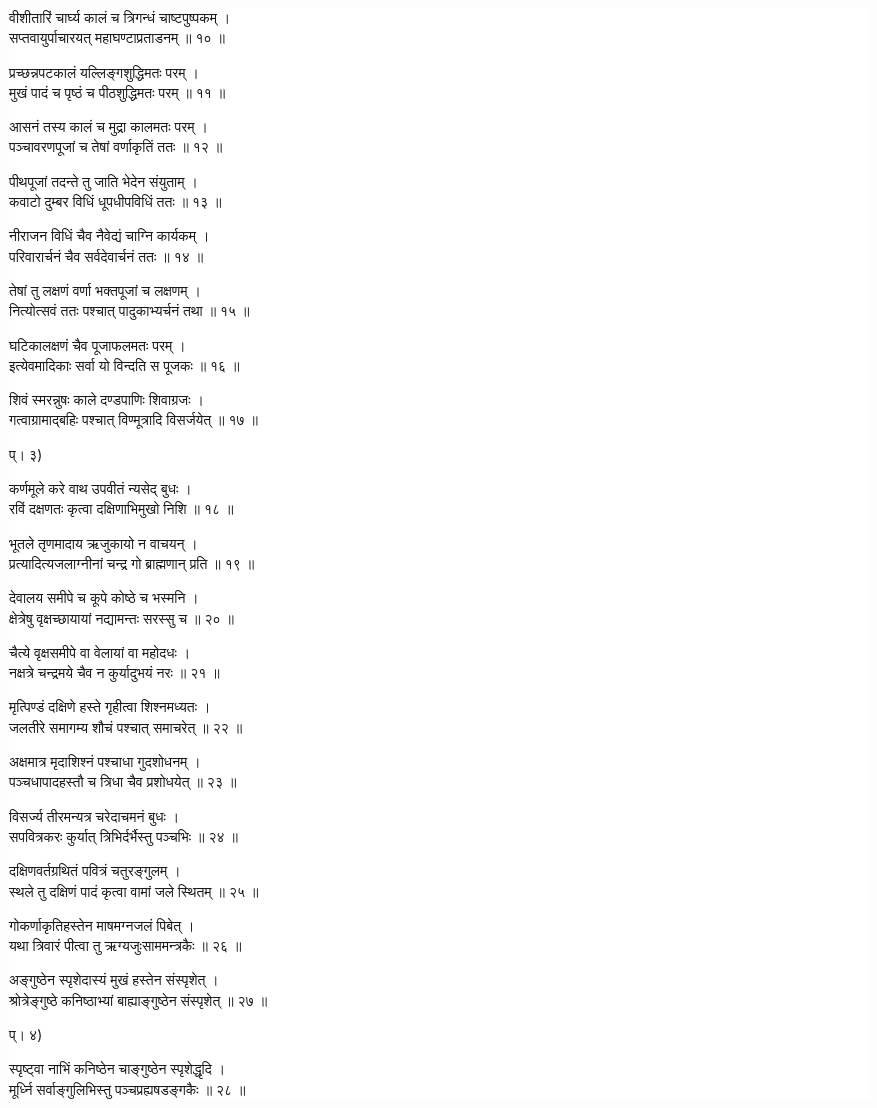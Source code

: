 वीशीतारिं चार्घ्य कालं च त्रिगन्धं चाष्टपुष्पकम् ।  
सप्तवायुर्पाचारयत् महाघण्टाप्रताडनम् ॥ १० ॥  
  
प्रच्छन्नपटकालं यल्लिङ्गशुद्धिमतः परम् ।  
मुखं पादं च पृष्ठं च पीठशुद्धिमतः परम् ॥ ११ ॥  
  
आसनं तस्य कालं च मुद्रा कालमतः परम् ।  
पञ्चावरणपूजां च तेषां वर्णाकृतिं ततः ॥ १२ ॥  
  
पीथपूजां तदन्ते तु जाति भेदेन संयुताम् ।  
कवाटो दुम्बर विधिं धूपधीपविधिं ततः ॥ १३ ॥  
  
नीराजन विधिं चैव नैवेद्यं चाग्नि कार्यकम् ।  
परिवारार्चनं चैव सर्वदेवार्चनं ततः ॥ १४ ॥  
  
तेषां तु लक्षणं वर्णा भक्तपूजां च लक्षणम् ।  
नित्योत्सवं ततः पश्चात् पादुकाभ्यर्चनं तथा ॥ १५ ॥  
  
घटिकालक्षणं चैव पूजाफलमतः परम् ।  
इत्येवमादिकाः सर्वा यो विन्दति स पूजकः ॥ १६ ॥  
  
शिवं स्मरन्नुषः काले दण्डपाणिः शिवाग्रजः ।  
गत्वाग्रामाद्बहिः पश्चात् विण्मूत्रादि विसर्जयेत् ॥ १७ ॥  
  
प्। ३)  
  
कर्णमूले करे वाथ उपवीतं न्यसेद् बुधः ।  
रविं दक्षणतः कृत्वा दक्षिणाभिमुखो निशि ॥ १८ ॥  
  
भूतले तृणमादाय ऋजुकायो न वाचयन् ।  
प्रत्यादित्यजलाग्नीनां चन्द्र गो ब्राह्मणान् प्रति ॥ १९ ॥  
  
देवालय समीपे च कूपे कोष्ठे च भस्मनि ।  
क्षेत्रेषु वृक्षच्छायायां नद्यामन्तः सरस्सु च ॥ २० ॥  
  
चैत्ये वृक्षसमीपे वा वेलायां वा महोदधः ।  
नक्षत्रे चन्द्रमये चैव न कुर्यादुभयं नरः ॥ २१ ॥  
  
मृत्पिण्डं दक्षिणे हस्ते गृहीत्वा शिश्नमध्यतः ।  
जलतीरे समागम्य शौचं पश्चात् समाचरेत् ॥ २२ ॥  
  
अक्षमात्र मृदाशिश्नं पश्चाधा गुदशोधनम् ।  
पञ्चधापादहस्तौ च त्रिधा चैव प्रशोधयेत् ॥ २३ ॥  
  
विसर्ज्य तीरमन्यत्र चरेदाचमनं बुधः ।  
सपवित्रकरः कुर्यात् त्रिभिर्दर्भैस्तु पञ्चभिः ॥ २४ ॥  
  
दक्षिणवर्तग्रथितं पवित्रं चतुरङ्गुलम् ।  
स्थले तु दक्षिणं पादं कृत्वा वामां जले स्थितम् ॥ २५ ॥  
  
गोकर्णाकृतिहस्तेन माषमग्नजलं पिबेत् ।  
यथा त्रिवारं पीत्वा तु ऋग्यजुःसाममन्त्रकैः ॥ २६ ॥  
  
अङ्गुष्ठेन स्पृशेदास्यं मुखं हस्तेन संस्पृशेत् ।  
श्रोत्रेङ्गुष्ठे कनिष्ठाभ्यां बाह्याङ्गुष्ठेन संस्पृशेत् ॥ २७ ॥  
  
प्। ४)  
  
स्पृष्ट्वा नाभिं कनिष्ठेन चाङ्गुष्ठेन स्पृशेद्धृदि ।  
मूर्ध्नि सर्वाङ्गुलिभिस्तु पञ्चप्रह्यषडङ्गकैः ॥ २८ ॥  
  